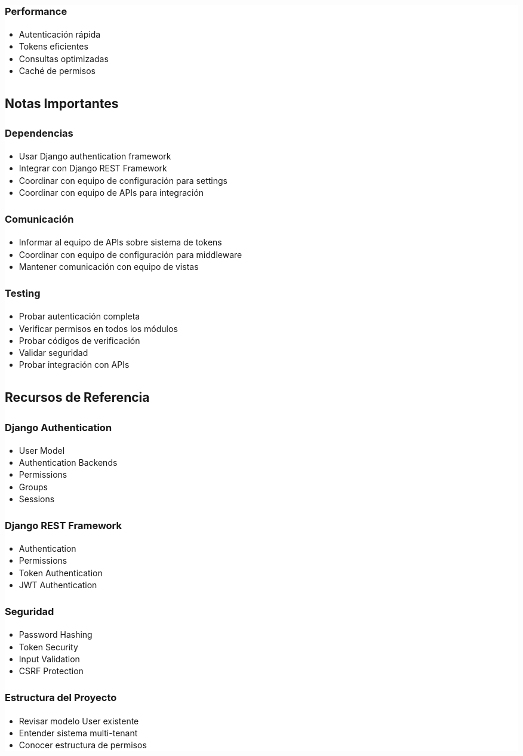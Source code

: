 ### Performance
- Autenticación rápida
- Tokens eficientes
- Consultas optimizadas
- Caché de permisos

## Notas Importantes

### Dependencias
- Usar Django authentication framework
- Integrar con Django REST Framework
- Coordinar con equipo de configuración para settings
- Coordinar con equipo de APIs para integración

### Comunicación
- Informar al equipo de APIs sobre sistema de tokens
- Coordinar con equipo de configuración para middleware
- Mantener comunicación con equipo de vistas

### Testing
- Probar autenticación completa
- Verificar permisos en todos los módulos
- Probar códigos de verificación
- Validar seguridad
- Probar integración con APIs

## Recursos de Referencia

### Django Authentication
- User Model
- Authentication Backends
- Permissions
- Groups
- Sessions

### Django REST Framework
- Authentication
- Permissions
- Token Authentication
- JWT Authentication

### Seguridad
- Password Hashing
- Token Security
- Input Validation
- CSRF Protection

### Estructura del Proyecto
- Revisar modelo User existente
- Entender sistema multi-tenant
- Conocer estructura de permisos
